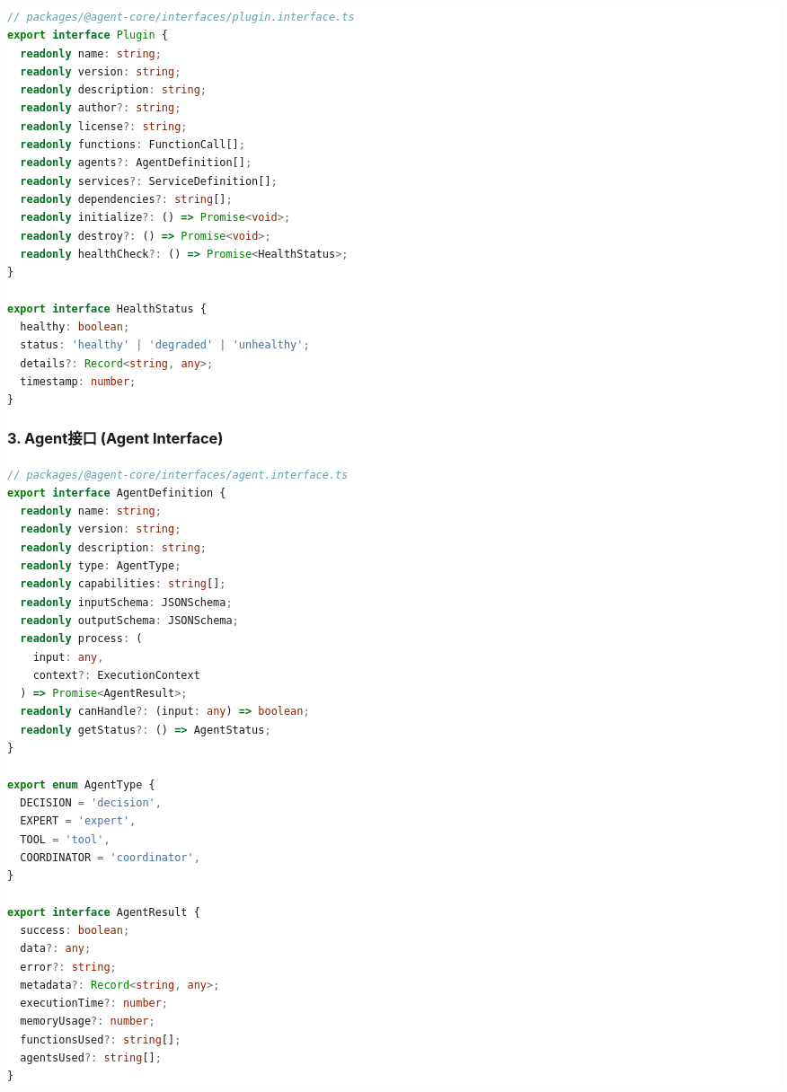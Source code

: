 ```typescript
// packages/@agent-core/interfaces/plugin.interface.ts
export interface Plugin {
  readonly name: string;
  readonly version: string;
  readonly description: string;
  readonly author?: string;
  readonly license?: string;
  readonly functions: FunctionCall[];
  readonly agents?: AgentDefinition[];
  readonly services?: ServiceDefinition[];
  readonly dependencies?: string[];
  readonly initialize?: () => Promise<void>;
  readonly destroy?: () => Promise<void>;
  readonly healthCheck?: () => Promise<HealthStatus>;
}

export interface HealthStatus {
  healthy: boolean;
  status: 'healthy' | 'degraded' | 'unhealthy';
  details?: Record<string, any>;
  timestamp: number;
}
```

### 3. Agent接口 (Agent Interface)

```typescript
// packages/@agent-core/interfaces/agent.interface.ts
export interface AgentDefinition {
  readonly name: string;
  readonly version: string;
  readonly description: string;
  readonly type: AgentType;
  readonly capabilities: string[];
  readonly inputSchema: JSONSchema;
  readonly outputSchema: JSONSchema;
  readonly process: (
    input: any,
    context?: ExecutionContext
  ) => Promise<AgentResult>;
  readonly canHandle?: (input: any) => boolean;
  readonly getStatus?: () => AgentStatus;
}

export enum AgentType {
  DECISION = 'decision',
  EXPERT = 'expert',
  TOOL = 'tool',
  COORDINATOR = 'coordinator',
}

export interface AgentResult {
  success: boolean;
  data?: any;
  error?: string;
  metadata?: Record<string, any>;
  executionTime?: number;
  memoryUsage?: number;
  functionsUsed?: string[];
  agentsUsed?: string[];
}
```
